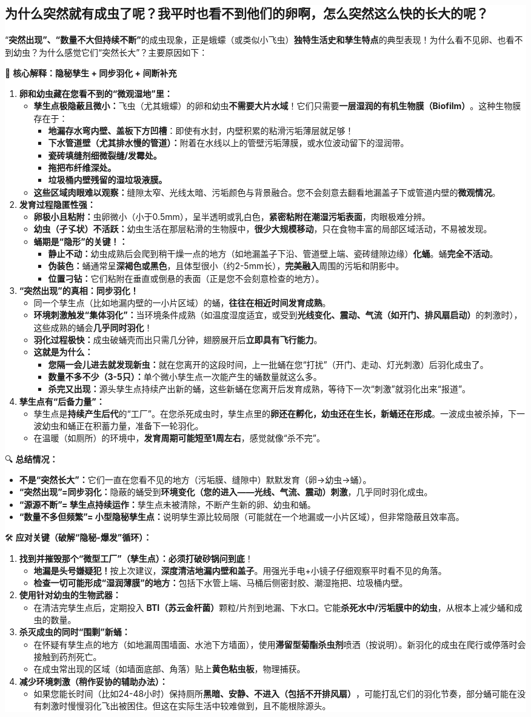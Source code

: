 ## 为什么突然就有成虫了呢？我平时也看不到他们的卵啊，怎么突然这么快的长大的呢？
 “​**突然出现”、“数量不大但持续不断”​**​ 的成虫现象，正是蛾蠓（或类似小飞虫）​**​独特生活史和孳生特点​**​的典型表现！为什么看不见卵、也看不到幼虫？为什么感觉它们“突然长大”？主要原因如下：

🧩 ​**​核心解释：隐秘孳生 + 同步羽化 + 间断补充​**​
1. ​**​卵和幼虫藏在您看不到的“微观湿地”里：​**​
    - ​**​孳生点极隐蔽且微小：​**​ 飞虫（尤其蛾蠓）的卵和幼虫​**​不需要大片水域​**​！它们只需要 ​**​一层湿润的有机生物膜（Biofilm）​**​。这种生物膜存在于：
        - ​**​地漏存水弯内壁、盖板下方凹槽​**​：即使有水封，内壁积累的粘滑污垢薄层就足够！
        - ​**​下水管道壁（尤其排水慢的管道）：​**​ 附着在水线以上的管壁污垢薄膜，或水位波动留下的湿润带。
        - ​**​瓷砖填缝剂细微裂缝/发霉处。​**​
        - ​**​拖把布纤维深处。​**​
        - ​**​垃圾桶内壁残留的湿垃圾液膜。​**​
    - ​**​这些区域肉眼难以观察：​**​ 缝隙太窄、光线太暗、污垢颜色与背景融合。您不会刻意去翻看地漏盖子下或管道内壁的​**​微观情况​**​。
2. ​**​发育过程隐匿性强：​**​
    - ​**​卵极小且粘附：​**​ 虫卵微小（小于0.5mm），呈半透明或乳白色，​**​紧密粘附在潮湿污垢表面​**​，肉眼极难分辨。
    - ​**​幼虫（孑孓状）不活跃：​**​ 幼虫生活在那层粘滑的生物膜中，​**​很少大规模移动​**​，只在食物丰富的局部区域活动，不易被发现。
    - ​**​蛹期是“隐形”的关键！：​**​
        - ​**​静止不动：​**​ 幼虫成熟后会爬到稍干燥一点的地方（如地漏盖子下沿、管道壁上端、瓷砖缝隙边缘）​**​化蛹​**​。蛹​**​完全不活动​**​。
        - ​**​伪装色：​**​ 蛹通常呈​**​深褐色或黑色​**​，且体型很小（约2-5mm长），​**​完美融入​**​周围的污垢和阴影中。
        - ​**​位置刁钻：​**​ 它们粘附在垂直或倒悬的表面（正是您不会刻意检查的地方）。
3. ​**​“突然出现”的真相：同步羽化！​**​
    - 同一个孳生点（比如地漏内壁的一小片区域）的蛹，​**​往往在相近时间发育成熟​**​。
    - ​**​环境刺激触发“集体羽化”：​**​ 当环境条件成熟（如温度湿度适宜，或受到​**​光线变化、震动、气流（如开门、排风扇启动）​**​ 的刺激时），这些成熟的蛹会​**​几乎同时羽化​**​！
    - ​**​羽化过程极快：​**​ 成虫破蛹壳而出只需几分钟，翅膀展开后​**​立即具有飞行能力​**​。
    - ​**​这就是为什么：​**​
        - ​**​您隔一会儿进去就发现新虫：​**​ 就在您离开的这段时间，上一批蛹在您“打扰”（开门、走动、灯光刺激）后羽化成虫了。
        - ​**​数量不多不少（3-5只）：​**​ 单个微小孳生点一次能产生的蛹数量就这么多。
        - ​**​杀完又出现：​**​ 源头孳生点持续产出新的蛹，这些新蛹在您离开后发育成熟，等待下一次“刺激”就羽化出来“报道”。
4. ​**​孳生点有“后备力量”：​**​
    - 孳生点是​**​持续产生后代​**​的“工厂”。在您杀死成虫时，孳生点里的​**​卵还在孵化，幼虫还在生长，新蛹还在形成​**​。一波成虫被杀掉，下一波幼虫和蛹正在积蓄力量，准备下一轮羽化。
    - 在温暖（如厕所）的环境中，​**​发育周期可能短至1周左右​**​，感觉就像“杀不完”。

🔍 ​**​总结情况：​**​

- ​**​不是“突然长大”：​**​ 它们一直在您看不见的地方（污垢膜、缝隙中）默默发育（卵→幼虫→蛹）。
- ​**​“突然出现”=同步羽化：​**​ 隐蔽的蛹受到​**​环境变化（您的进入——光线、气流、震动）刺激​**​，几乎同时羽化成虫。
- ​**​“源源不断”= 孳生点持续运作：​**​ 孳生点未被清除，不断产生新的卵、幼虫和蛹。
- ​**​“数量不多但频繁”= 小型隐秘孳生点：​**​ 说明孳生源比较局限（可能就在一个地漏或一小片区域），但非常隐蔽且效率高。

🛠️ ​**​应对关键（破解“隐秘-爆发”循环）：​**​

1. ​**​找到并摧毁那个“微型工厂”（孳生点）：​**​ ​**​必须打破砂锅问到底​**​！
    - ​**​地漏是头号嫌疑犯！​**​ 按上次建议，​**​深度清洁地漏内壁和盖子​**​。用强光手电+小镜子仔细观察平时看不见的角落。
    - ​**​检查一切可能形成“湿润薄膜”的地方：​**​ 包括下水管上端、马桶后侧密封胶、潮湿拖把、垃圾桶内壁。
2. ​**​使用针对幼虫的生物武器：​**​
    - 在清洁完孳生点后，定期投入 ​**​BTI（苏云金杆菌）​**​ 颗粒/片剂到地漏、下水口。它能​**​杀死水中/污垢膜中的幼虫​**​，从根本上减少蛹和成虫的数量。
3. ​**​杀灭成虫的同时“围剿”新蛹：​**​
    - 在怀疑有孳生点的地方（如地漏周围墙面、水池下方墙面），使用 ​**​滞留型菊酯杀虫剂​**​ 喷洒（按说明）。新羽化的成虫在爬行或停落时会接触到药剂死亡。
    - 在成虫常出现的区域（如墙面底部、角落）贴上 ​**​黄色粘虫板​**​，物理捕获。
4. ​**​减少环境刺激（稍作妥协的辅助办法）：​**​
    - 如果您能长时间（比如24-48小时）保持厕所​**​黑暗、安静、不进入（包括不开排风扇）​**​，可能打乱它们的羽化节奏，部分蛹可能在没有刺激时慢慢羽化飞出被困住。但这在实际生活中较难做到，且不能根除源头。
